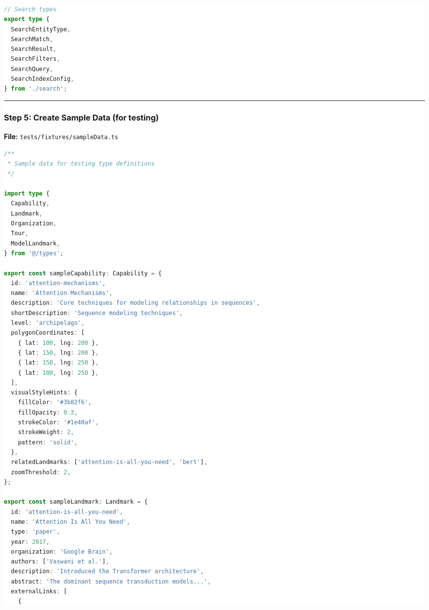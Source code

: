 ```typescript
// Search types
export type {
  SearchEntityType,
  SearchMatch,
  SearchResult,
  SearchFilters,
  SearchQuery,
  SearchIndexConfig,
} from './search';
```

---

### Step 5: Create Sample Data (for testing)

**File:** `tests/fixtures/sampleData.ts`

```typescript
/**
 * Sample data for testing type definitions
 */

import type {
  Capability,
  Landmark,
  Organization,
  Tour,
  ModelLandmark,
} from '@/types';

export const sampleCapability: Capability = {
  id: 'attention-mechanisms',
  name: 'Attention Mechanisms',
  description: 'Core techniques for modeling relationships in sequences',
  shortDescription: 'Sequence modeling techniques',
  level: 'archipelago',
  polygonCoordinates: [
    { lat: 100, lng: 200 },
    { lat: 150, lng: 200 },
    { lat: 150, lng: 250 },
    { lat: 100, lng: 250 },
  ],
  visualStyleHints: {
    fillColor: '#3b82f6',
    fillOpacity: 0.3,
    strokeColor: '#1e40af',
    strokeWeight: 2,
    pattern: 'solid',
  },
  relatedLandmarks: ['attention-is-all-you-need', 'bert'],
  zoomThreshold: 2,
};

export const sampleLandmark: Landmark = {
  id: 'attention-is-all-you-need',
  name: 'Attention Is All You Need',
  type: 'paper',
  year: 2017,
  organization: 'Google Brain',
  authors: ['Vaswani et al.'],
  description: 'Introduced the Transformer architecture',
  abstract: 'The dominant sequence transduction models...',
  externalLinks: [
    {
```